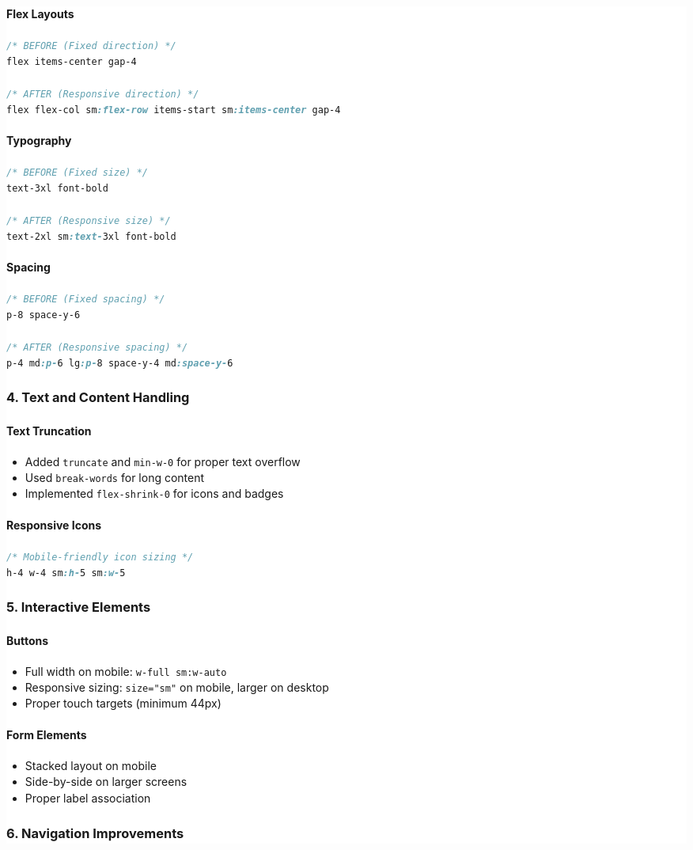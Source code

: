 #### **Flex Layouts**
```css
/* BEFORE (Fixed direction) */
flex items-center gap-4

/* AFTER (Responsive direction) */
flex flex-col sm:flex-row items-start sm:items-center gap-4
```

#### **Typography**
```css
/* BEFORE (Fixed size) */
text-3xl font-bold

/* AFTER (Responsive size) */
text-2xl sm:text-3xl font-bold
```

#### **Spacing**
```css
/* BEFORE (Fixed spacing) */
p-8 space-y-6

/* AFTER (Responsive spacing) */
p-4 md:p-6 lg:p-8 space-y-4 md:space-y-6
```

### 4. **Text and Content Handling**

#### **Text Truncation**
- Added `truncate` and `min-w-0` for proper text overflow
- Used `break-words` for long content
- Implemented `flex-shrink-0` for icons and badges

#### **Responsive Icons**
```css
/* Mobile-friendly icon sizing */
h-4 w-4 sm:h-5 sm:w-5
```

### 5. **Interactive Elements**

#### **Buttons**
- Full width on mobile: `w-full sm:w-auto`
- Responsive sizing: `size="sm"` on mobile, larger on desktop
- Proper touch targets (minimum 44px)

#### **Form Elements**
- Stacked layout on mobile
- Side-by-side on larger screens
- Proper label association

### 6. **Navigation Improvements**
